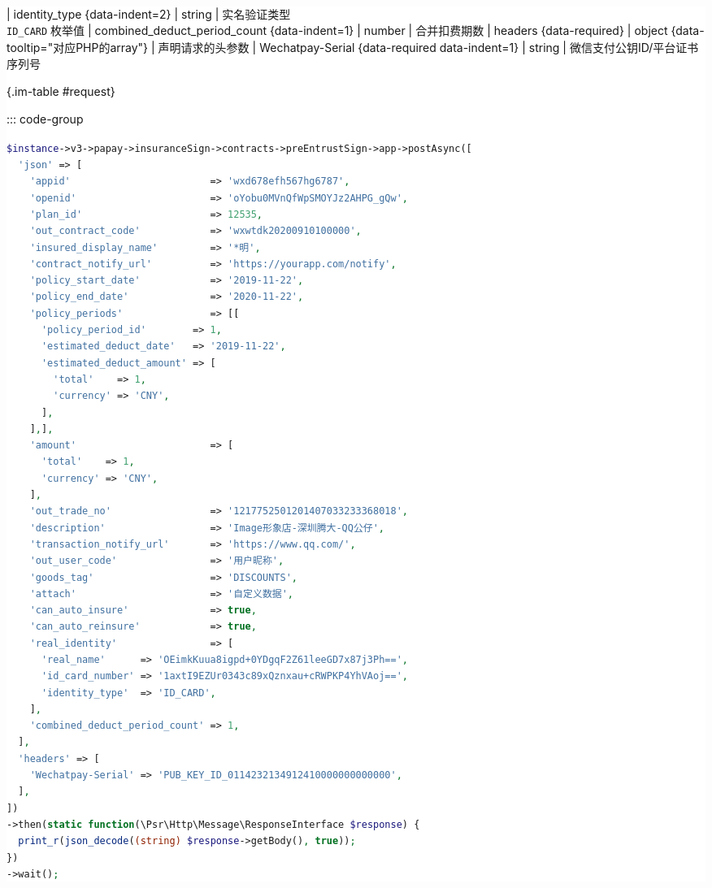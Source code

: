 | identity_type {data-indent=2} | string | 实名验证类型<br/>`ID_CARD` 枚举值
| combined_deduct_period_count {data-indent=1} | number | 合并扣费期数
| headers {data-required} | object {data-tooltip="对应PHP的array"} | 声明请求的头参数
| Wechatpay-Serial {data-required data-indent=1} | string | 微信支付公钥ID/平台证书序列号

{.im-table #request}

::: code-group

```php [异步纯链式]
$instance->v3->papay->insuranceSign->contracts->preEntrustSign->app->postAsync([
  'json' => [
    'appid'                        => 'wxd678efh567hg6787',
    'openid'                       => 'oYobu0MVnQfWpSMOYJz2AHPG_gQw',
    'plan_id'                      => 12535,
    'out_contract_code'            => 'wxwtdk20200910100000',
    'insured_display_name'         => '*明',
    'contract_notify_url'          => 'https://yourapp.com/notify',
    'policy_start_date'            => '2019-11-22',
    'policy_end_date'              => '2020-11-22',
    'policy_periods'               => [[
      'policy_period_id'        => 1,
      'estimated_deduct_date'   => '2019-11-22',
      'estimated_deduct_amount' => [
        'total'    => 1,
        'currency' => 'CNY',
      ],
    ],],
    'amount'                       => [
      'total'    => 1,
      'currency' => 'CNY',
    ],
    'out_trade_no'                 => '1217752501201407033233368018',
    'description'                  => 'Image形象店-深圳腾大-QQ公仔',
    'transaction_notify_url'       => 'https://www.qq.com/',
    'out_user_code'                => '用户昵称',
    'goods_tag'                    => 'DISCOUNTS',
    'attach'                       => '自定义数据',
    'can_auto_insure'              => true,
    'can_auto_reinsure'            => true,
    'real_identity'                => [
      'real_name'      => 'OEimkKuua8igpd+0YDgqF2Z61leeGD7x87j3Ph==',
      'id_card_number' => '1axtI9EZUr0343c89xQznxau+cRWPKP4YhVAoj==',
      'identity_type'  => 'ID_CARD',
    ],
    'combined_deduct_period_count' => 1,
  ],
  'headers' => [
    'Wechatpay-Serial' => 'PUB_KEY_ID_0114232134912410000000000000',
  ],
])
->then(static function(\Psr\Http\Message\ResponseInterface $response) {
  print_r(json_decode((string) $response->getBody(), true));
})
->wait();
```
